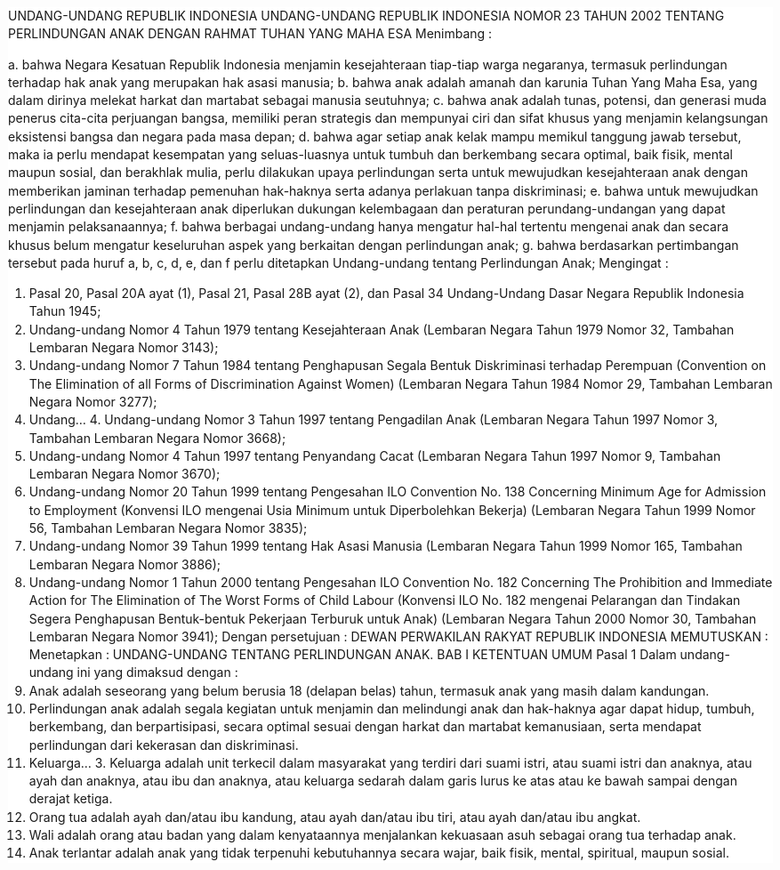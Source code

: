  UNDANG-UNDANG REPUBLIK INDONESIA UNDANG-UNDANG REPUBLIK INDONESIA NOMOR 23 TAHUN 2002 TENTANG PERLINDUNGAN ANAK
DENGAN RAHMAT TUHAN YANG MAHA ESA
Menimbang :

a. bahwa Negara Kesatuan Republik Indonesia menjamin kesejahteraan tiap-tiap warga negaranya, termasuk perlindungan terhadap hak anak yang merupakan hak asasi manusia;
b. bahwa anak adalah amanah dan karunia Tuhan Yang Maha Esa, yang dalam dirinya melekat harkat dan martabat sebagai manusia seutuhnya;
c. bahwa anak adalah tunas, potensi, dan generasi muda penerus cita-cita perjuangan bangsa, memiliki peran strategis dan mempunyai ciri dan sifat khusus yang menjamin kelangsungan eksistensi bangsa dan negara pada masa depan;
d. bahwa agar setiap anak kelak mampu memikul tanggung jawab tersebut, maka ia perlu mendapat kesempatan yang seluas-luasnya untuk tumbuh dan berkembang secara optimal, baik fisik, mental maupun sosial, dan berakhlak mulia, perlu dilakukan upaya perlindungan serta untuk mewujudkan kesejahteraan anak dengan memberikan jaminan terhadap pemenuhan hak-haknya serta adanya perlakuan tanpa diskriminasi;
e. bahwa untuk mewujudkan perlindungan dan kesejahteraan anak diperlukan dukungan kelembagaan dan peraturan perundang-undangan yang dapat menjamin pelaksanaannya;
f. bahwa berbagai undang-undang hanya mengatur hal-hal tertentu mengenai anak dan secara khusus belum mengatur keseluruhan aspek yang berkaitan dengan perlindungan anak;
g. bahwa berdasarkan pertimbangan tersebut pada huruf a, b, c, d, e, dan f perlu ditetapkan Undang-undang tentang Perlindungan Anak;
Mengingat :

1. Pasal 20, Pasal 20A ayat (1), Pasal 21, Pasal 28B ayat (2), dan Pasal 34 Undang-Undang Dasar Negara Republik Indonesia Tahun 1945;
2. Undang-undang Nomor 4 Tahun 1979 tentang Kesejahteraan Anak (Lembaran Negara Tahun 1979 Nomor 32, Tambahan Lembaran Negara Nomor 3143);
3. Undang-undang Nomor 7 Tahun 1984 tentang Penghapusan Segala Bentuk Diskriminasi terhadap Perempuan (Convention on The Elimination of all Forms of Discrimination Against Women) (Lembaran Negara Tahun 1984 Nomor 29, Tambahan Lembaran Negara Nomor 3277);
4. Undang… 4. Undang-undang Nomor 3 Tahun 1997 tentang Pengadilan Anak (Lembaran Negara Tahun 1997 Nomor 3, Tambahan Lembaran Negara Nomor 3668);
5. Undang-undang Nomor 4 Tahun 1997 tentang Penyandang Cacat (Lembaran Negara Tahun 1997 Nomor 9, Tambahan Lembaran Negara Nomor 3670);
6. Undang-undang Nomor 20 Tahun 1999 tentang Pengesahan ILO Convention No. 138 Concerning Minimum Age for Admission to Employment (Konvensi ILO mengenai Usia Minimum untuk Diperbolehkan Bekerja) (Lembaran Negara Tahun 1999 Nomor 56, Tambahan Lembaran Negara Nomor 3835);
7. Undang-undang Nomor 39 Tahun 1999 tentang Hak Asasi Manusia (Lembaran Negara Tahun 1999 Nomor 165, Tambahan Lembaran Negara Nomor 3886);
8. Undang-undang Nomor 1 Tahun 2000 tentang Pengesahan ILO Convention No. 182 Concerning The Prohibition and Immediate Action for The Elimination of The Worst Forms of Child Labour (Konvensi ILO No. 182 mengenai Pelarangan dan Tindakan Segera Penghapusan Bentuk-bentuk Pekerjaan Terburuk untuk Anak) (Lembaran Negara Tahun 2000 Nomor 30, Tambahan Lembaran Negara Nomor 3941); Dengan persetujuan : DEWAN PERWAKILAN RAKYAT REPUBLIK INDONESIA
MEMUTUSKAN :
 Menetapkan : UNDANG-UNDANG TENTANG PERLINDUNGAN ANAK.
BAB I KETENTUAN UMUM
Pasal 1
Dalam undang-undang ini yang dimaksud dengan :
1. Anak adalah seseorang yang belum berusia 18 (delapan belas) tahun, termasuk anak yang masih dalam kandungan.
2. Perlindungan anak adalah segala kegiatan untuk menjamin dan melindungi anak dan hak-haknya agar dapat hidup, tumbuh, berkembang, dan berpartisipasi, secara optimal sesuai dengan harkat dan martabat kemanusiaan, serta mendapat perlindungan dari kekerasan dan diskriminasi.
3. Keluarga… 3. Keluarga adalah unit terkecil dalam masyarakat yang terdiri dari suami istri, atau suami istri dan anaknya, atau ayah dan anaknya, atau ibu dan anaknya, atau keluarga sedarah dalam garis lurus ke atas atau ke bawah sampai dengan derajat ketiga.
4. Orang tua adalah ayah dan/atau ibu kandung, atau ayah dan/atau ibu tiri, atau ayah dan/atau ibu angkat.
5. Wali adalah orang atau badan yang dalam kenyataannya menjalankan kekuasaan asuh sebagai orang tua terhadap anak.
6. Anak terlantar adalah anak yang tidak terpenuhi kebutuhannya secara wajar, baik fisik, mental, spiritual, maupun sosial.